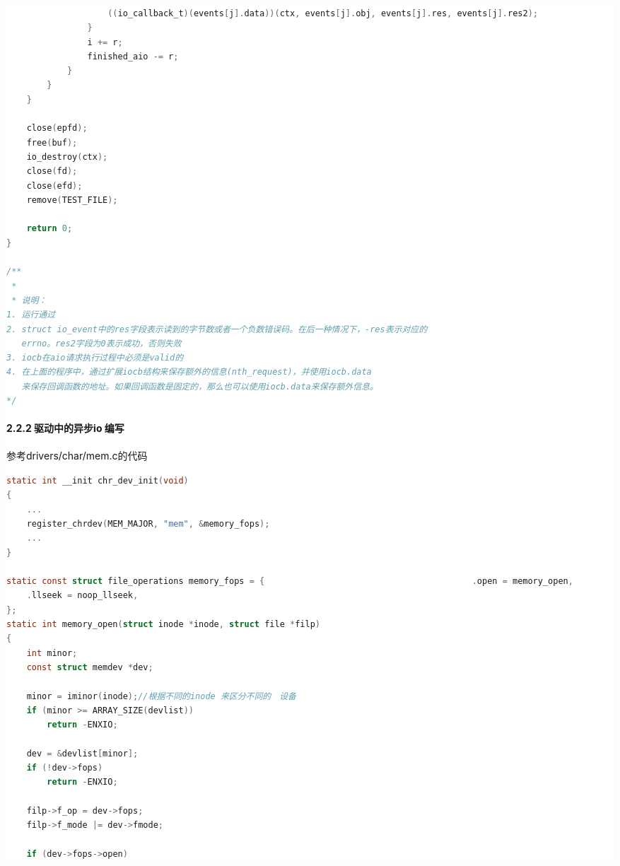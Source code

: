 ```c
                    ((io_callback_t)(events[j].data))(ctx, events[j].obj, events[j].res, events[j].res2);
                }
                i += r;
                finished_aio -= r;
            }
        }
    }
    
    close(epfd);
    free(buf);
    io_destroy(ctx);
    close(fd);
    close(efd);
    remove(TEST_FILE);

    return 0;
}

/**
 * 
 * 说明：
1. 运行通过
2. struct io_event中的res字段表示读到的字节数或者一个负数错误码。在后一种情况下，-res表示对应的
   errno。res2字段为0表示成功，否则失败
3. iocb在aio请求执行过程中必须是valid的
4. 在上面的程序中，通过扩展iocb结构来保存额外的信息(nth_request)，并使用iocb.data
   来保存回调函数的地址。如果回调函数是固定的，那么也可以使用iocb.data来保存额外信息。
*/
```

#### 2.2.2 驱动中的异步io 编写

参考drivers/char/mem.c的代码

```c
static int __init chr_dev_init(void)
{
    ...
    register_chrdev(MEM_MAJOR, "mem", &memory_fops);
    ...
}

static const struct file_operations memory_fops = {                                         .open = memory_open,
    .llseek = noop_llseek,
};
static int memory_open(struct inode *inode, struct file *filp)
{
    int minor;
    const struct memdev *dev;
                                                               
    minor = iminor(inode);//根据不同的inode 来区分不同的　设备
    if (minor >= ARRAY_SIZE(devlist))
        return -ENXIO;

    dev = &devlist[minor];
    if (!dev->fops)
        return -ENXIO;

    filp->f_op = dev->fops;
    filp->f_mode |= dev->fmode;

    if (dev->fops->open)
```